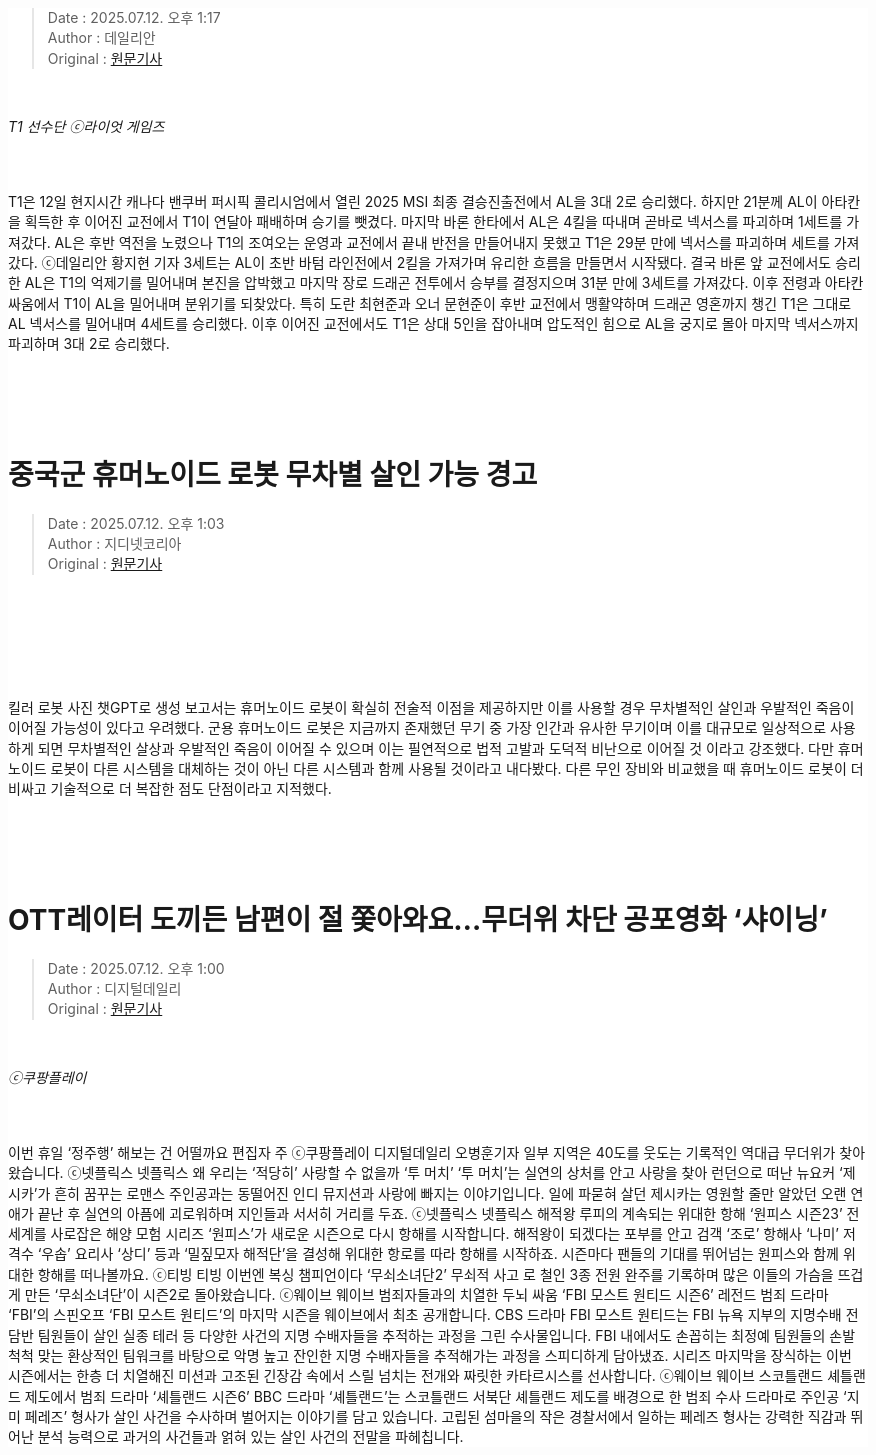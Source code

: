 > Date : 2025.07.12. 오후 1:17  
> Author : 데일리안  
> Original : [원문기사](https://n.news.naver.com/mnews/article/119/0002978485?sid=105)  
<br/>  
  
<img alt="T1 선수단 ⓒ라이엇 게임즈" class="_LAZY_LOADING _LAZY_LOADING_INIT_HIDE" src="https://imgnews.pstatic.net/image/119/2025/07/12/0002978485_001_20250712131711093.jpeg?type=w860" id="img1" style="display: none;"></img><em class="img_desc">T1 선수단 ⓒ라이엇 게임즈</em>  
<br/><br/>  
  
T1은 12일 현지시간 캐나다 밴쿠버 퍼시픽 콜리시엄에서 열린 2025 MSI 최종 결승진출전에서 AL을 3대 2로 승리했다.
하지만 21분께 AL이 아타칸을 획득한 후 이어진 교전에서 T1이 연달아 패배하며 승기를 뺏겼다.
마지막 바론 한타에서 AL은 4킬을 따내며 곧바로 넥서스를 파괴하며 1세트를 가져갔다.
AL은 후반 역전을 노렸으나 T1의 조여오는 운영과 교전에서 끝내 반전을 만들어내지 못했고 T1은 29분 만에 넥서스를 파괴하며 세트를 가져갔다.
ⓒ데일리안 황지현 기자 3세트는 AL이 초반 바텀 라인전에서 2킬을 가져가며 유리한 흐름을 만들면서 시작됐다.
결국 바론 앞 교전에서도 승리한 AL은 T1의 억제기를 밀어내며 본진을 압박했고 마지막 장로 드래곤 전투에서 승부를 결정지으며 31분 만에 3세트를 가져갔다.
이후 전령과 아타칸 싸움에서 T1이 AL을 밀어내며 분위기를 되찾았다.
특히 도란 최현준과 오너 문현준이 후반 교전에서 맹활약하며 드래곤 영혼까지 챙긴 T1은 그대로 AL 넥서스를 밀어내며 4세트를 승리했다.
이후 이어진 교전에서도 T1은 상대 5인을 잡아내며 압도적인 힘으로 AL을 궁지로 몰아 마지막 넥서스까지 파괴하며 3대 2로 승리했다.  
<br/><br/><br/>  

  
# 중국군 휴머노이드 로봇 무차별 살인 가능 경고  
  
> Date : 2025.07.12. 오후 1:03  
> Author : 지디넷코리아  
> Original : [원문기사](https://n.news.naver.com/mnews/article/092/0002381772?sid=105)  
<br/>  
  
<img alt="" class="_LAZY_LOADING _LAZY_LOADING_INIT_HIDE" src="https://imgnews.pstatic.net/image/092/2025/07/12/0002381772_001_20250712130307544.png?type=w860" id="img1" style="display: none;"></img>  
<br/><br/>  
  
킬러 로봇 사진 챗GPT로 생성 보고서는 휴머노이드 로봇이 확실히 전술적 이점을 제공하지만 이를 사용할 경우 무차별적인 살인과 우발적인 죽음이 이어질 가능성이 있다고 우려했다.
군용 휴머노이드 로봇은 지금까지 존재했던 무기 중 가장 인간과 유사한 무기이며 이를 대규모로 일상적으로 사용하게 되면 무차별적인 살상과 우발적인 죽음이 이어질 수 있으며 이는 필연적으로 법적 고발과 도덕적 비난으로 이어질 것 이라고 강조했다.
다만 휴머노이드 로봇이 다른 시스템을 대체하는 것이 아닌 다른 시스템과 함께 사용될 것이라고 내다봤다.
다른 무인 장비와 비교했을 때 휴머노이드 로봇이 더 비싸고 기술적으로 더 복잡한 점도 단점이라고 지적했다.  
<br/><br/><br/>  

  
# OTT레이터 도끼든 남편이 절 쫓아와요…무더위 차단 공포영화 ‘샤이닝’  
  
> Date : 2025.07.12. 오후 1:00  
> Author : 디지털데일리  
> Original : [원문기사](https://n.news.naver.com/mnews/article/138/0002200525?sid=105)  
<br/>  
  
<img alt="ⓒ쿠팡플레이" class="_LAZY_LOADING _LAZY_LOADING_INIT_HIDE" src="https://imgnews.pstatic.net/image/138/2025/07/12/0002200525_001_20250712130010296.jpg?type=w860" id="img1" style="display: none;"></img><em class="img_desc">ⓒ쿠팡플레이</em>  
<br/><br/>  
  
이번 휴일 ‘정주행’ 해보는 건 어떨까요 편집자 주 ⓒ쿠팡플레이 디지털데일리 오병훈기자 일부 지역은 40도를 웃도는 기록적인 역대급 무더위가 찾아왔습니다.
ⓒ넷플릭스 넷플릭스 왜 우리는 ‘적당히’ 사랑할 수 없을까 ‘투 머치’ ‘투 머치’는 실연의 상처를 안고 사랑을 찾아 런던으로 떠난 뉴요커 ‘제시카’가 흔히 꿈꾸는 로맨스 주인공과는 동떨어진 인디 뮤지션과 사랑에 빠지는 이야기입니다.
일에 파묻혀 살던 제시카는 영원할 줄만 알았던 오랜 연애가 끝난 후 실연의 아픔에 괴로워하며 지인들과 서서히 거리를 두죠.
ⓒ넷플릭스 넷플릭스 해적왕 루피의 계속되는 위대한 항해 ‘원피스 시즌23’ 전 세계를 사로잡은 해양 모험 시리즈 ‘원피스’가 새로운 시즌으로 다시 항해를 시작합니다.
해적왕이 되겠다는 포부를 안고 검객 ‘조로’ 항해사 ‘나미’ 저격수 ‘우솝’ 요리사 ‘상디’ 등과 ‘밀짚모자 해적단’을 결성해 위대한 항로를 따라 항해를 시작하죠.
시즌마다 팬들의 기대를 뛰어넘는 원피스와 함께 위대한 항해를 떠나볼까요.
ⓒ티빙 티빙 이번엔 복싱 챔피언이다 ‘무쇠소녀단2’ 무쇠적 사고 로 철인 3종 전원 완주를 기록하며 많은 이들의 가슴을 뜨겁게 만든 ‘무쇠소녀단’이 시즌2로 돌아왔습니다.
ⓒ웨이브 웨이브 범죄자들과의 치열한 두뇌 싸움 ‘FBI 모스트 원티드 시즌6’ 레전드 범죄 드라마 ‘FBI’의 스핀오프 ‘FBI 모스트 원티드’의 마지막 시즌을 웨이브에서 최초 공개합니다.
CBS 드라마 FBI 모스트 원티드는 FBI 뉴욕 지부의 지명수배 전담반 팀원들이 살인 실종 테러 등 다양한 사건의 지명 수배자들을 추적하는 과정을 그린 수사물입니다.
FBI 내에서도 손꼽히는 최정예 팀원들의 손발 척척 맞는 환상적인 팀워크를 바탕으로 악명 높고 잔인한 지명 수배자들을 추적해가는 과정을 스피디하게 담아냈죠.
시리즈 마지막을 장식하는 이번 시즌에서는 한층 더 치열해진 미션과 고조된 긴장감 속에서 스릴 넘치는 전개와 짜릿한 카타르시스를 선사합니다.
ⓒ웨이브 웨이브 스코틀랜드 셰틀랜드 제도에서 범죄 드라마 ‘셰틀랜드 시즌6’ BBC 드라마 ‘셰틀랜드’는 스코틀랜드 서북단 셰틀랜드 제도를 배경으로 한 범죄 수사 드라마로 주인공 ‘지미 페레즈’ 형사가 살인 사건을 수사하며 벌어지는 이야기를 담고 있습니다.
고립된 섬마을의 작은 경찰서에서 일하는 페레즈 형사는 강력한 직감과 뛰어난 분석 능력으로 과거의 사건들과 얽혀 있는 살인 사건의 전말을 파헤칩니다.